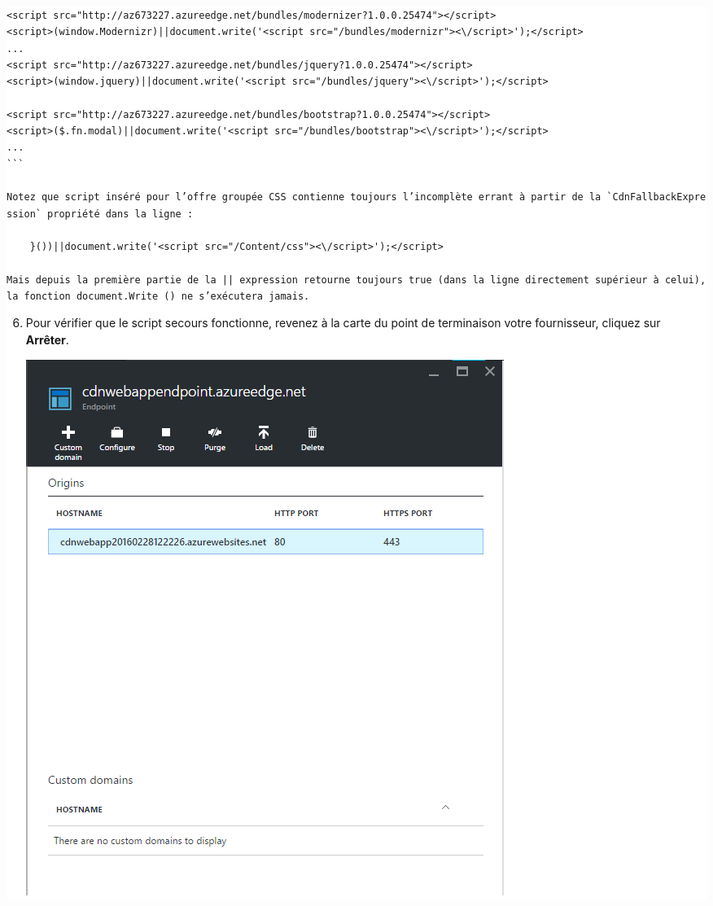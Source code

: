     <script src="http://az673227.azureedge.net/bundles/modernizer?1.0.0.25474"></script>
    <script>(window.Modernizr)||document.write('<script src="/bundles/modernizr"><\/script>');</script>
    ... 
    <script src="http://az673227.azureedge.net/bundles/jquery?1.0.0.25474"></script>
    <script>(window.jquery)||document.write('<script src="/bundles/jquery"><\/script>');</script>

    <script src="http://az673227.azureedge.net/bundles/bootstrap?1.0.0.25474"></script>
    <script>($.fn.modal)||document.write('<script src="/bundles/bootstrap"><\/script>');</script>
    ...
    ```

    Notez que script inséré pour l’offre groupée CSS contienne toujours l’incomplète errant à partir de la `CdnFallbackExpression` propriété dans la ligne :

        }())||document.write('<script src="/Content/css"><\/script>');</script>

    Mais depuis la première partie de la || expression retourne toujours true (dans la ligne directement supérieur à celui), la fonction document.Write () ne s’exécutera jamais.

6. Pour vérifier que le script secours fonctionne, revenez à la carte du point de terminaison votre fournisseur, cliquez sur **Arrêter**.

    ![](media/cdn-websites-with-cdn/13-test-fallback.png)
